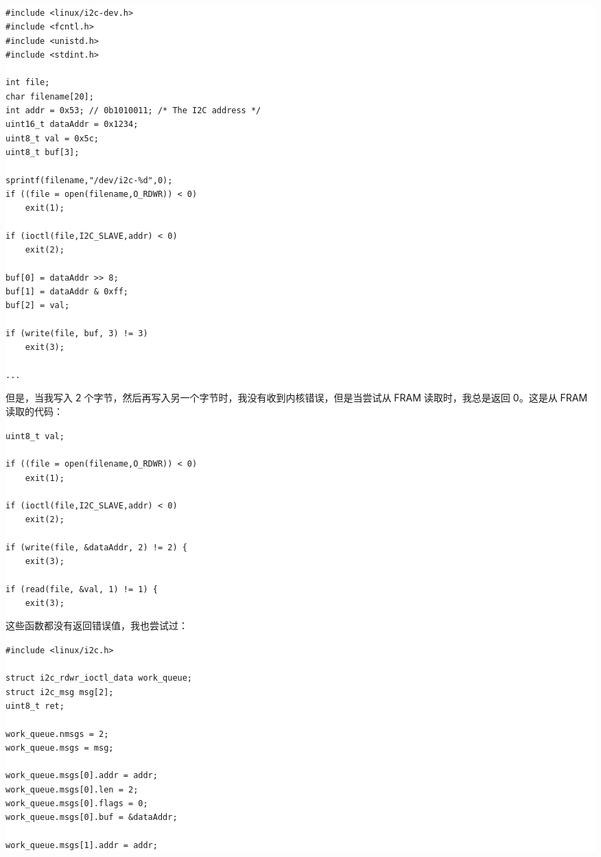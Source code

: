 ```
#include <linux/i2c-dev.h>
#include <fcntl.h>
#include <unistd.h>
#include <stdint.h>

int file;
char filename[20];
int addr = 0x53; // 0b1010011; /* The I2C address */
uint16_t dataAddr = 0x1234;
uint8_t val = 0x5c;
uint8_t buf[3];

sprintf(filename,"/dev/i2c-%d",0);
if ((file = open(filename,O_RDWR)) < 0)
    exit(1);

if (ioctl(file,I2C_SLAVE,addr) < 0)
    exit(2);

buf[0] = dataAddr >> 8;
buf[1] = dataAddr & 0xff;
buf[2] = val;

if (write(file, buf, 3) != 3)
    exit(3);

... 
```

但是，当我写入 2 个字节，然后再写入另一个字节时，我没有收到内核错误，但是当尝试从 FRAM 读取时，我总是返回 0。这是从 FRAM 读取的代码：

```
uint8_t val;

if ((file = open(filename,O_RDWR)) < 0)
    exit(1);

if (ioctl(file,I2C_SLAVE,addr) < 0)
    exit(2);

if (write(file, &dataAddr, 2) != 2) {
    exit(3);

if (read(file, &val, 1) != 1) {
    exit(3); 
```

这些函数都没有返回错误值，我也尝试过：

```
#include <linux/i2c.h>

struct i2c_rdwr_ioctl_data work_queue;
struct i2c_msg msg[2];
uint8_t ret;

work_queue.nmsgs = 2;
work_queue.msgs = msg;

work_queue.msgs[0].addr = addr;
work_queue.msgs[0].len = 2;
work_queue.msgs[0].flags = 0;
work_queue.msgs[0].buf = &dataAddr;

work_queue.msgs[1].addr = addr;
```